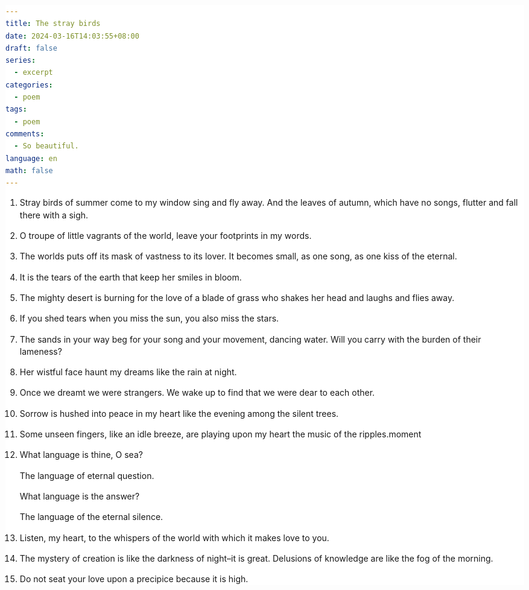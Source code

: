 ```yaml
---
title: The stray birds
date: 2024-03-16T14:03:55+08:00
draft: false
series:
  - excerpt
categories:
  - poem
tags:
  - poem
comments:
  - So beautiful.
language: en
math: false
---
```


1. Stray birds of summer come to my window sing and fly away. And the leaves of autumn, which have no songs, flutter and fall there with a sigh.

2. O troupe of little vagrants of the world, leave your footprints in my words.

3. The worlds puts off its mask of vastness to its lover. It becomes small, as one song, as one kiss of the eternal.

4. It is the tears of the earth that keep her smiles in bloom.

5. The mighty desert is burning for the love of a blade of grass who shakes her head and laughs and flies away.

6. If you shed tears when you miss the sun, you also miss the stars.

7. The sands in your way beg for your song and your movement, dancing water. Will you carry with the burden of their lameness?

8. Her wistful face haunt my dreams like the rain at night.

9. Once we dreamt we were strangers. We wake up to find that we were dear to each other.

10. Sorrow is hushed into peace in my heart like the evening among the silent trees.

11. Some unseen fingers, like an idle breeze, are playing upon my heart the music of the ripples.moment

12. What language is thine, O sea?

    The language of eternal question.

    What language is the answer?

    The language of the eternal silence.

13. Listen, my heart, to the whispers of the world with which it makes love to you.

14. The mystery of creation is like the darkness of night–it is great. Delusions of knowledge are like the fog of the morning.

15. Do not seat your love upon a precipice because it is high.
